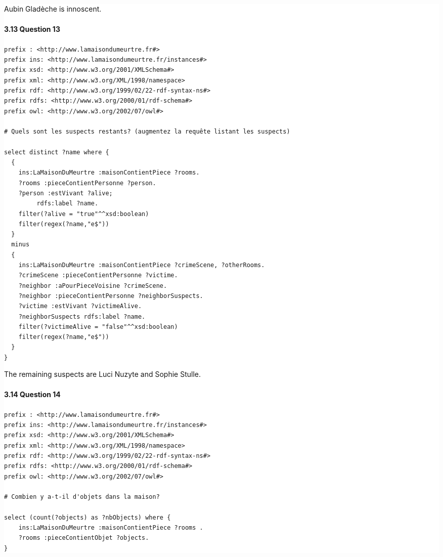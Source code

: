 Aubin Gladèche is innoscent.



#### 3.13 Question 13

```
prefix : <http://www.lamaisondumeurtre.fr#>
prefix ins: <http://www.lamaisondumeurtre.fr/instances#>
prefix xsd: <http://www.w3.org/2001/XMLSchema#>
prefix xml: <http://www.w3.org/XML/1998/namespace>
prefix rdf: <http://www.w3.org/1999/02/22-rdf-syntax-ns#>
prefix rdfs: <http://www.w3.org/2000/01/rdf-schema#>
prefix owl: <http://www.w3.org/2002/07/owl#>

# Quels sont les suspects restants? (augmentez la requête listant les suspects)

select distinct ?name where {
  {
    ins:LaMaisonDuMeurtre :maisonContientPiece ?rooms.
	?rooms :pieceContientPersonne ?person.
	?person :estVivant ?alive;
         rdfs:label ?name.
    filter(?alive = "true"^^xsd:boolean)
  	filter(regex(?name,"e$"))
  }
  minus
  {
	ins:LaMaisonDuMeurtre :maisonContientPiece ?crimeScene, ?otherRooms.
  	?crimeScene :pieceContientPersonne ?victime.
  	?neighbor :aPourPieceVoisine ?crimeScene.
  	?neighbor :pieceContientPersonne ?neighborSuspects.
  	?victime :estVivant ?victimeAlive.
  	?neighborSuspects rdfs:label ?name.
    filter(?victimeAlive = "false"^^xsd:boolean)
  	filter(regex(?name,"e$"))
  }
}
```

The remaining suspects are Luci Nuzyte and Sophie Stulle.



#### 3.14 Question 14

```
prefix : <http://www.lamaisondumeurtre.fr#>
prefix ins: <http://www.lamaisondumeurtre.fr/instances#>
prefix xsd: <http://www.w3.org/2001/XMLSchema#>
prefix xml: <http://www.w3.org/XML/1998/namespace>
prefix rdf: <http://www.w3.org/1999/02/22-rdf-syntax-ns#>
prefix rdfs: <http://www.w3.org/2000/01/rdf-schema#>
prefix owl: <http://www.w3.org/2002/07/owl#>

# Combien y a-t-il d'objets dans la maison?

select (count(?objects) as ?nbObjects) where {
	ins:LaMaisonDuMeurtre :maisonContientPiece ?rooms .
  	?rooms :pieceContientObjet ?objects.
}
```

